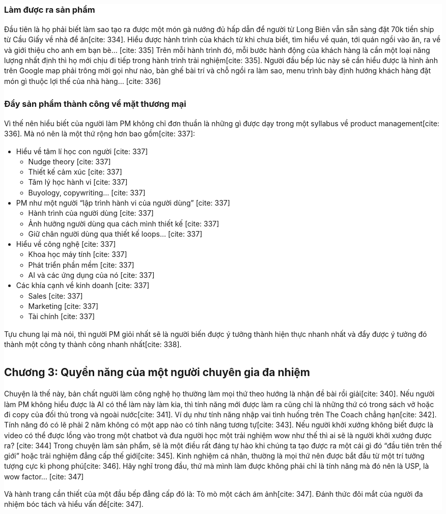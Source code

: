 ### Làm được ra sản phẩm

Ðầu tiên là họ phải biết làm sao tạo ra được một món gà nướng đủ hấp dẫn để người từ Long Biên vẫn sẵn sàng đặt 70k tiền ship từ Cầu Giấy về nhà để ăn[cite: 334]. Hiểu được hành trình của khách từ khi chưa biết, tìm hiểu về quán, tới quán ngồi vào ăn, ra về và giới thiệu cho anh em bạn bè… [cite: 335] Trên mỗi hành trình đó, mỗi bước hành động của khách hàng là cần một loại năng lượng nhất định thì họ mới chịu đi tiếp trong hành trình trải nghiệm[cite: 335]. Người đầu bếp lúc này sẽ cần hiểu được là hình ảnh trên Google map phải trông mời gọi như nào, bàn ghế bài trí và chỗ ngồi ra làm sao, menu trình bày định hướng khách hàng đặt món gì thuộc lợi thế của nhà hàng… [cite: 336]

### Ðẩy sản phẩm thành công về mặt thương mại

Vì thế nên hiểu biết của người làm PM không chỉ đơn thuần là những gì được dạy trong một syllabus về product management[cite: 336]. Mà nó nên là một thứ rộng hơn bao gồm[cite: 337]:

* Hiểu về tâm lí học con người [cite: 337]
    * Nudge theory [cite: 337]
    * Thiết kế cảm xúc [cite: 337]
    * Tâm lý học hành vi [cite: 337]
    * Buyology, copywriting… [cite: 337]
* PM như một người “lập trình hành vi của người dùng” [cite: 337]
    * Hành trình của người dùng [cite: 337]
    * Ảnh hưởng người dùng qua cách mình thiết kế [cite: 337]
    * Giữ chân người dùng qua thiết kế loops… [cite: 337]
* Hiểu về công nghệ [cite: 337]
    * Khoa học máy tính [cite: 337]
    * Phát triển phần mềm [cite: 337]
    * AI và các ứng dụng của nó [cite: 337]
* Các khía cạnh về kinh doanh [cite: 337]
    * Sales [cite: 337]
    * Marketing [cite: 337]
    * Tài chính [cite: 337]

Tựu chung lại mà nói, thì người PM giỏi nhất sẽ là người biến được ý tưởng thành hiện thực nhanh nhất và đẩy được ý tưởng đó thành một công ty thành công nhanh nhất[cite: 338].

## Chương 3: Quyền năng của một người chuyên gia đa nhiệm

Chuyện là thế này, bản chất người làm công nghệ họ thường làm mọi thứ theo hướng là nhận đề bài rồi giải[cite: 340]. Nếu người làm PM không hiểu được là AI có thể làm này làm kia, thì tính năng mới được làm ra cũng chỉ là những thứ có trong sách vở hoặc đi copy của đối thủ trong và ngoài nước[cite: 341]. Ví dụ như tính năng nhập vai tình huống trên The Coach chẳng hạn[cite: 342]. Tính năng đó có lẽ phải 2 năm không có một app nào có tính năng tương tự[cite: 343]. Nếu người khởi xướng không biết được là video có thể được lồng vào trong một chatbot và đưa người học một trải nghiệm wow như thế thì ai sẽ là người khởi xướng được ra? [cite: 344] Trong chuyện làm sản phẩm, sẽ là một điều rất đáng tự hào khi chúng ta tạo được ra một cái gì đó “đầu tiên trên thế giới” hoặc trải nghiệm đẳng cấp thế giới[cite: 345]. Kinh nghiệm cá nhân, thường là mọi thứ nên được bắt đầu từ một trí tưởng tượng cực kì phong phú[cite: 346]. Hãy nghĩ trong đầu, thứ mà mình làm được không phải chỉ là tính năng mà đó nên là USP, là wow factor… [cite: 347]

Và hành trang cần thiết của một đầu bếp đẳng cấp đó là:
Tò mò một cách ám ảnh[cite: 347].
Ðánh thức đôi mắt của người đa nhiệm bóc tách và hiểu vấn đề[cite: 347].
